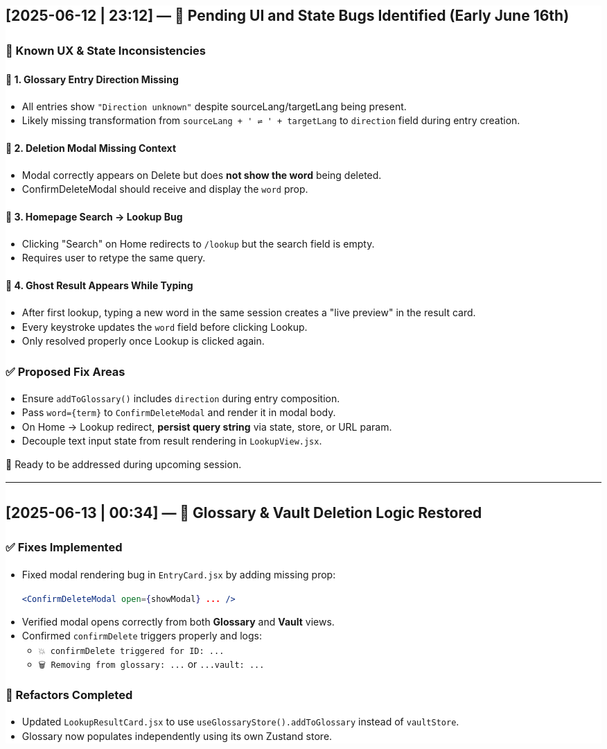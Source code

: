 ## [2025-06-12 | 23:12] — 🧪 Pending UI and State Bugs Identified (Early June 16th)

### 🐞 Known UX & State Inconsistencies

#### 📌 1. Glossary Entry Direction Missing
- All entries show `"Direction unknown"` despite sourceLang/targetLang being present.
- Likely missing transformation from `sourceLang + ' ⇌ ' + targetLang` to `direction` field during entry creation.

#### 📌 2. Deletion Modal Missing Context
- Modal correctly appears on Delete but does **not show the word** being deleted.
- ConfirmDeleteModal should receive and display the `word` prop.

#### 📌 3. Homepage Search → Lookup Bug
- Clicking "Search" on Home redirects to `/lookup` but the search field is empty.
- Requires user to retype the same query.

#### 📌 4. Ghost Result Appears While Typing
- After first lookup, typing a new word in the same session creates a "live preview" in the result card.
- Every keystroke updates the `word` field before clicking Lookup.
- Only resolved properly once Lookup is clicked again.

### ✅ Proposed Fix Areas
- Ensure `addToGlossary()` includes `direction` during entry composition.
- Pass `word={term}` to `ConfirmDeleteModal` and render it in modal body.
- On Home → Lookup redirect, **persist query string** via state, store, or URL param.
- Decouple text input state from result rendering in `LookupView.jsx`.

🧭 Ready to be addressed during upcoming session.

---

## [2025-06-13 | 00:34] — 🔧 Glossary & Vault Deletion Logic Restored

### ✅ Fixes Implemented
- Fixed modal rendering bug in `EntryCard.jsx` by adding missing prop:
  ```jsx
  <ConfirmDeleteModal open={showModal} ... />
  ```
- Verified modal opens correctly from both **Glossary** and **Vault** views.
- Confirmed `confirmDelete` triggers properly and logs:
  - `💥 confirmDelete triggered for ID: ...`
  - `🗑 Removing from glossary: ...` or `...vault: ...`

### 🔄 Refactors Completed
- Updated `LookupResultCard.jsx` to use `useGlossaryStore().addToGlossary` instead of `vaultStore`.
- Glossary now populates independently using its own Zustand store.
